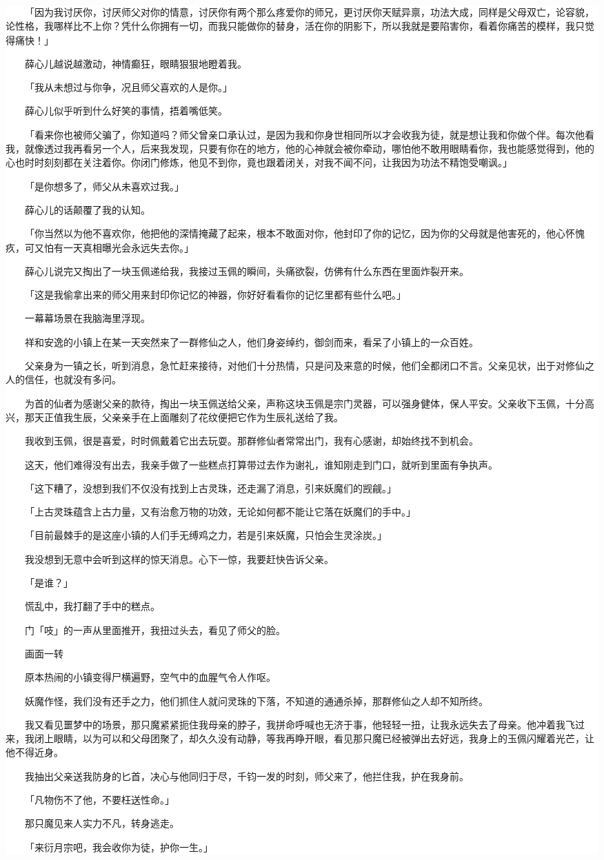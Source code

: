 &emsp;&emsp;「因为我讨厌你，讨厌师父对你的情意，讨厌你有两个那么疼爱你的师兄，更讨厌你天赋异禀，功法大成，同样是父母双亡，论容貌，论性格，我哪样比不上你？凭什么你拥有一切，而我只能做你的替身，活在你的阴影下，所以我就是要陷害你，看着你痛苦的模样，我只觉得痛快！」  
  
&emsp;&emsp;薛心儿越说越激动，神情癫狂，眼睛狠狠地瞪着我。  
  
&emsp;&emsp;「我从未想过与你争，况且师父喜欢的人是你。」  
  
&emsp;&emsp;薛心儿似乎听到什么好笑的事情，捂着嘴低笑。  
  
&emsp;&emsp;「看来你也被师父骗了，你知道吗？师父曾亲口承认过，是因为我和你身世相同所以才会收我为徒，就是想让我和你做个伴。每次他看我，就像透过我再看另一个人，后来我发现，只要有你在的地方，他的心神就会被你牵动，哪怕他不敢用眼睛看你，我也能感觉得到，他的心也时时刻刻都在关注着你。你闭门修炼，他见不到你，竟也跟着闭关，对我不闻不问，让我因为功法不精饱受嘲讽。」  
  
&emsp;&emsp;「是你想多了，师父从未喜欢过我。」  
  
&emsp;&emsp;薛心儿的话颠覆了我的认知。  
  
&emsp;&emsp;「你当然以为他不喜欢你，他把他的深情掩藏了起来，根本不敢面对你，他封印了你的记忆，因为你的父母就是他害死的，他心怀愧疚，可又怕有一天真相曝光会永远失去你。」  
  
&emsp;&emsp;薛心儿说完又掏出了一块玉佩递给我，我接过玉佩的瞬间，头痛欲裂，仿佛有什么东西在里面炸裂开来。  
  
&emsp;&emsp;「这是我偷拿出来的师父用来封印你记忆的神器，你好好看看你的记忆里都有些什么吧。」  
  
&emsp;&emsp;一幕幕场景在我脑海里浮现。  
  
&emsp;&emsp;祥和安逸的小镇上在某一天突然来了一群修仙之人，他们身姿绰约，御剑而来，看呆了小镇上的一众百姓。  
  
&emsp;&emsp;父亲身为一镇之长，听到消息，急忙赶来接待，对他们十分热情，只是问及来意的时候，他们全都闭口不言。父亲见状，出于对修仙之人的信任，也就没有多问。  
  
&emsp;&emsp;为首的仙者为感谢父亲的款待，掏出一块玉佩送给父亲，声称这块玉佩是宗门灵器，可以强身健体，保人平安。父亲收下玉佩，十分高兴，那天正值我生辰，父亲亲手在上面雕刻了花纹便把它作为生辰礼送给了我。  
  
&emsp;&emsp;我收到玉佩，很是喜爱，时时佩戴着它出去玩耍。那群修仙者常常出门，我有心感谢，却始终找不到机会。  
  
&emsp;&emsp;这天，他们难得没有出去，我亲手做了一些糕点打算带过去作为谢礼，谁知刚走到门口，就听到里面有争执声。  
  
&emsp;&emsp;「这下糟了，没想到我们不仅没有找到上古灵珠，还走漏了消息，引来妖魔们的觊觎。」  
  
&emsp;&emsp;「上古灵珠蕴含上古力量，又有治愈万物的功效，无论如何都不能让它落在妖魔们的手中。」  
  
&emsp;&emsp;「目前最棘手的是这座小镇的人们手无缚鸡之力，若是引来妖魔，只怕会生灵涂炭。」  
  
&emsp;&emsp;我没想到无意中会听到这样的惊天消息。心下一惊，我要赶快告诉父亲。  
  
&emsp;&emsp;「是谁？」  
  
&emsp;&emsp;慌乱中，我打翻了手中的糕点。  
  
&emsp;&emsp;门「吱」的一声从里面推开，我扭过头去，看见了师父的脸。  
  
&emsp;&emsp;画面一转  
  
&emsp;&emsp;原本热闹的小镇变得尸横遍野，空气中的血腥气令人作呕。  
  
&emsp;&emsp;妖魔作怪，我们没有还手之力，他们抓住人就问灵珠的下落，不知道的通通杀掉，那群修仙之人却不知所终。  
  
&emsp;&emsp;我又看见噩梦中的场景，那只魔紧紧扼住我母亲的脖子，我拼命呼喊也无济于事，他轻轻一扭，让我永远失去了母亲。他冲着我飞过来，我闭上眼睛，以为可以和父母团聚了，却久久没有动静，等我再睁开眼，看见那只魔已经被弹出去好远，我身上的玉佩闪耀着光芒，让他不得近身。  
  
&emsp;&emsp;我抽出父亲送我防身的匕首，决心与他同归于尽，千钧一发的时刻，师父来了，他拦住我，护在我身前。  
  
&emsp;&emsp;「凡物伤不了他，不要枉送性命。」  
  
&emsp;&emsp;那只魔见来人实力不凡，转身逃走。  
  
&emsp;&emsp;「来衍月宗吧，我会收你为徒，护你一生。」  
  